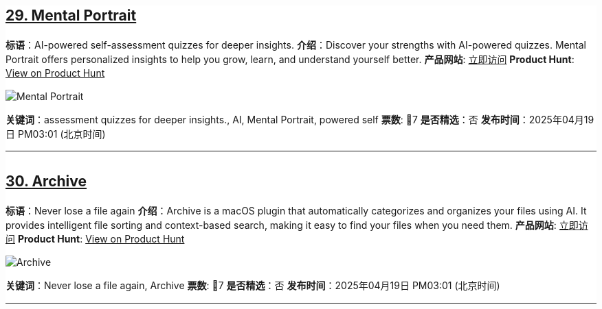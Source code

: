 
## [29. Mental Portrait](https://www.producthunt.com/posts/mental-portrait?utm_campaign=producthunt-api&utm_medium=api-v2&utm_source=Application%3A+phdata+%28ID%3A+183397%29)
**标语**：AI-powered self-assessment quizzes for deeper insights.
**介绍**：Discover your strengths with AI-powered quizzes. Mental Portrait offers personalized insights to help you grow, learn, and understand yourself better.
**产品网站**: [立即访问](https://www.producthunt.com/r/IGLJPDCW3D2WUE?utm_campaign=producthunt-api&utm_medium=api-v2&utm_source=Application%3A+phdata+%28ID%3A+183397%29)
**Product Hunt**: [View on Product Hunt](https://www.producthunt.com/posts/mental-portrait?utm_campaign=producthunt-api&utm_medium=api-v2&utm_source=Application%3A+phdata+%28ID%3A+183397%29)

![Mental Portrait](https://ph-files.imgix.net/06bb2911-bd27-4d77-b659-5a4895a1a483.png?auto=format)

**关键词**：assessment quizzes for deeper insights., AI, Mental Portrait, powered self
**票数**: 🔺7
**是否精选**：否
**发布时间**：2025年04月19日 PM03:01 (北京时间)

---

## [30. Archive](https://www.producthunt.com/posts/archive-2?utm_campaign=producthunt-api&utm_medium=api-v2&utm_source=Application%3A+phdata+%28ID%3A+183397%29)
**标语**：Never lose a file again
**介绍**：Archive is a macOS plugin that automatically categorizes and organizes your files using AI. It provides intelligent file sorting and context-based search, making it easy to find your files when you need them.
**产品网站**: [立即访问](https://www.producthunt.com/r/P4FMT7G72PLZH2?utm_campaign=producthunt-api&utm_medium=api-v2&utm_source=Application%3A+phdata+%28ID%3A+183397%29)
**Product Hunt**: [View on Product Hunt](https://www.producthunt.com/posts/archive-2?utm_campaign=producthunt-api&utm_medium=api-v2&utm_source=Application%3A+phdata+%28ID%3A+183397%29)

![Archive](https://ph-files.imgix.net/7f6f349b-f2fe-4097-bdff-9251110d6a98.png?auto=format)

**关键词**：Never lose a file again, Archive
**票数**: 🔺7
**是否精选**：否
**发布时间**：2025年04月19日 PM03:01 (北京时间)

---


